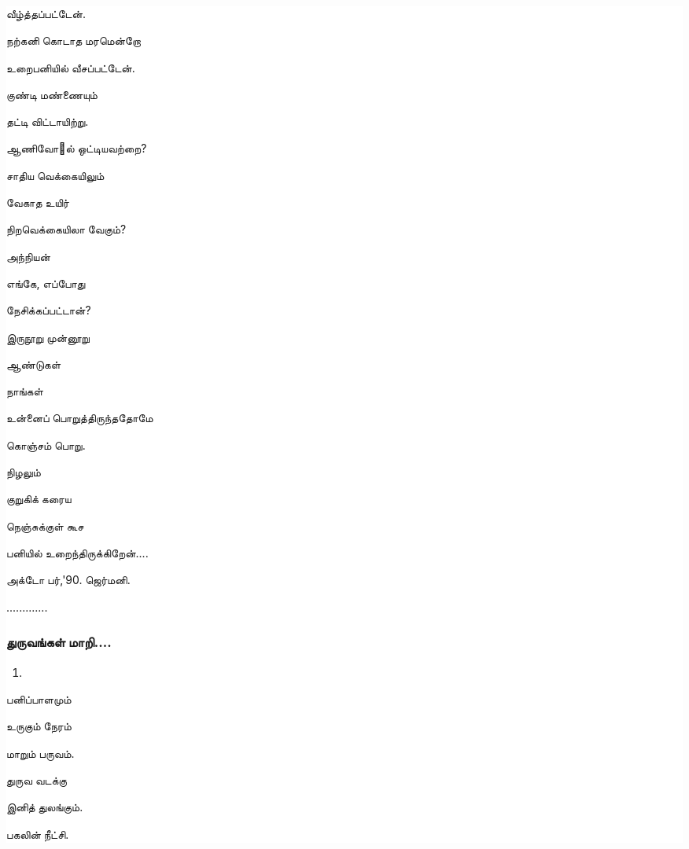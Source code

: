 வீழ்த்தப்பட்டேன்.  

நற்கனி கொடாத மரமென்றோ  

உறைபனியில் வீசப்பட்டேன்.  

குண்டி மண்ணையும்  

தட்டி விட்டாயிற்று.  

ஆணிவோ஢ல் ஒட்டியவற்றை?  

சாதிய வெக்கையிலும்  

வேகாத உயிர்  

நிறவெக்கையிலா வேகும்?  

அந்நியன்  

எங்கே, எப்போது  

நேசிக்கப்பட்டான்?  

இருநூறு முன்னூறு  

ஆண்டுகள்  

நாங்கள்  

உன்னைப் பொறுத்திருந்ததோமே  

கொஞ்சம் பொறு.  

நிழலும்  

குறுகிக் கரைய  

நெஞ்சுக்குள் கூச  

பனியில் உறைந்திருக்கிறேன்....  

அக்டோ பர்,'90. ஜெர்மனி.  

.............  

  

### துருவங்கள் மாறி....  

  

1.  

பனிப்பாளமும்  

உருகும் நேரம்  

மாறும் பருவம்.  

துருவ வடக்கு  

இனித் துலங்கும்.  

பகலின் நீட்சி.  
